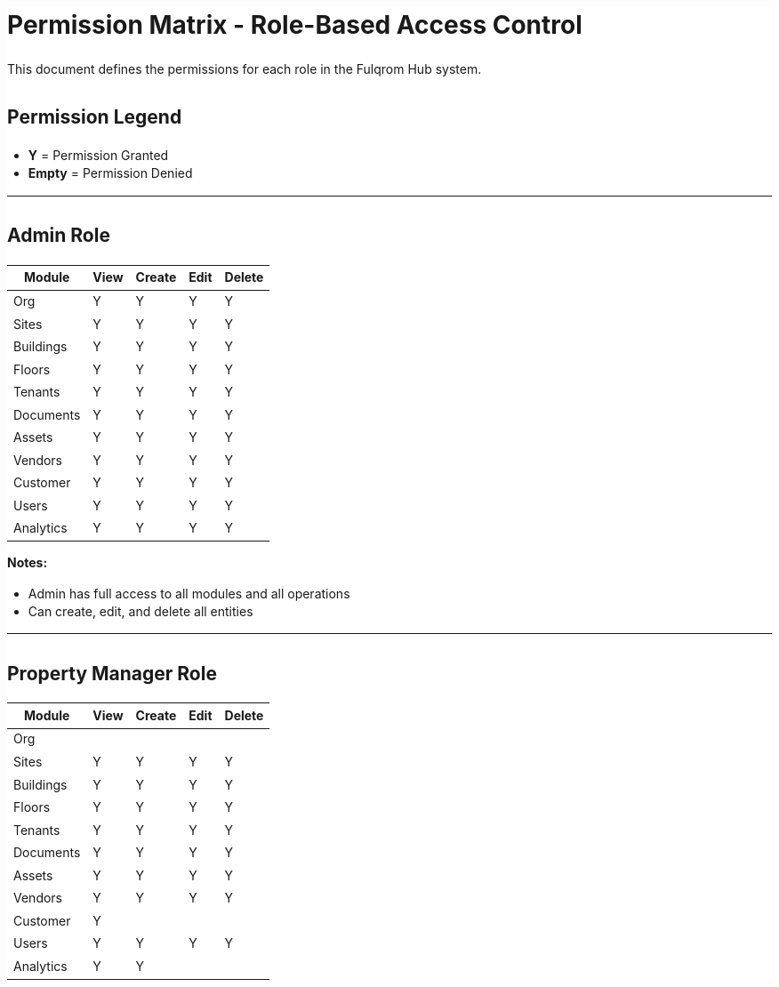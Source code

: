 # Permission Matrix - Role-Based Access Control

This document defines the permissions for each role in the Fulqrom Hub system.

## Permission Legend
- **Y** = Permission Granted
- **Empty** = Permission Denied

---

## Admin Role

| Module      | View | Create | Edit | Delete |
|-------------|------|--------|------|--------|
| Org         | Y    | Y      | Y    | Y      |
| Sites       | Y    | Y      | Y    | Y      |
| Buildings   | Y    | Y      | Y    | Y      |
| Floors      | Y    | Y      | Y    | Y      |
| Tenants     | Y    | Y      | Y    | Y      |
| Documents   | Y    | Y      | Y    | Y      |
| Assets      | Y    | Y      | Y    | Y      |
| Vendors     | Y    | Y      | Y    | Y      |
| Customer    | Y    | Y      | Y    | Y      |
| Users       | Y    | Y      | Y    | Y      |
| Analytics   | Y    | Y      | Y    | Y      |

**Notes:**
- Admin has full access to all modules and all operations
- Can create, edit, and delete all entities

---

## Property Manager Role

| Module      | View | Create | Edit | Delete |
|-------------|------|--------|------|--------|
| Org         |      |        |      |        |
| Sites       | Y    | Y      | Y    | Y      |
| Buildings   | Y    | Y      | Y    | Y      |
| Floors      | Y    | Y      | Y    | Y      |
| Tenants     | Y    | Y      | Y    | Y      |
| Documents   | Y    | Y      | Y    | Y      |
| Assets      | Y    | Y      | Y    | Y      |
| Vendors     | Y    | Y      | Y    | Y      |
| Customer    | Y    |        |      |        |
| Users       | Y    | Y      | Y    | Y      |
| Analytics   | Y    | Y      |      |        |
